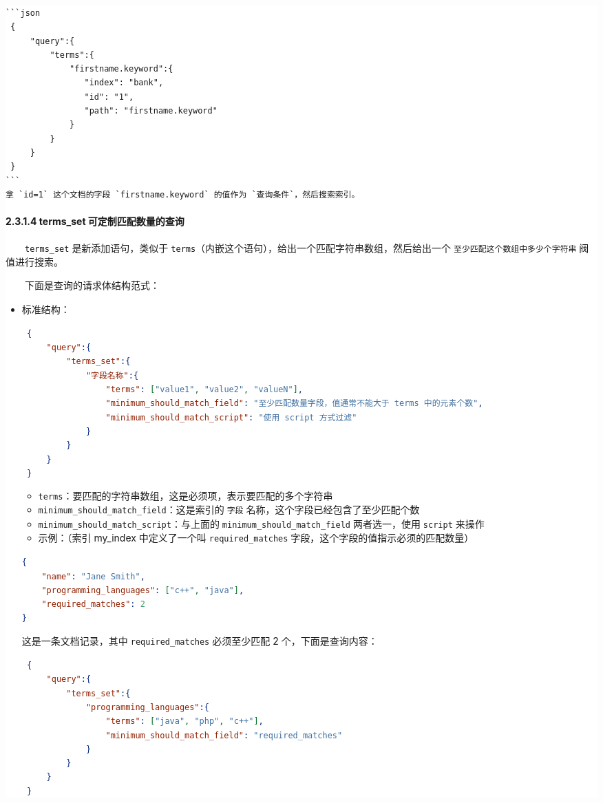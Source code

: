     ```json
     {
         "query":{
             "terms":{
                 "firstname.keyword":{
                    "index": "bank",
                    "id": "1",
                    "path": "firstname.keyword"
                 }
             }
         }
     }
    ```
    拿 `id=1` 这个文档的字段 `firstname.keyword` 的值作为 `查询条件`，然后搜索索引。

#### 2.3.1.4 terms_set 可定制匹配数量的查询 ####

　　`terms_set` 是新添加语句，类似于 `terms`（内嵌这个语句），给出一个匹配字符串数组，然后给出一个 `至少匹配这个数组中多少个字符串` 阀值进行搜索。

　　下面是查询的请求体结构范式：

 + 标准结构：

    ```json
     {
         "query":{
             "terms_set":{
                 "字段名称":{
                     "terms": ["value1", "value2", "valueN"],
                     "minimum_should_match_field": "至少匹配数量字段，值通常不能大于 terms 中的元素个数",
                     "minimum_should_match_script": "使用 script 方式过滤"
                 }
             }
         }
     }
    ```
    - `terms`：要匹配的字符串数组，这是必须项，表示要匹配的多个字符串
    - `minimum_should_match_field`：这是索引的 `字段` 名称，这个字段已经包含了至少匹配个数
    - `minimum_should_match_script`：与上面的 `minimum_should_match_field` 两者选一，使用 `script` 来操作
    - 示例：（索引 my_index 中定义了一个叫 `required_matches` 字段，这个字段的值指示必须的匹配数量）

    ```json
    {
        "name": "Jane Smith",
        "programming_languages": ["c++", "java"],
        "required_matches": 2
    }
    ``` 
    这是一条文档记录，其中 `required_matches` 必须至少匹配 2 个，下面是查询内容：

    ```json
     {
         "query":{
             "terms_set":{
                 "programming_languages":{
                     "terms": ["java", "php", "c++"],
                     "minimum_should_match_field": "required_matches"
                 }
             }
         }
     }   
    ```   
